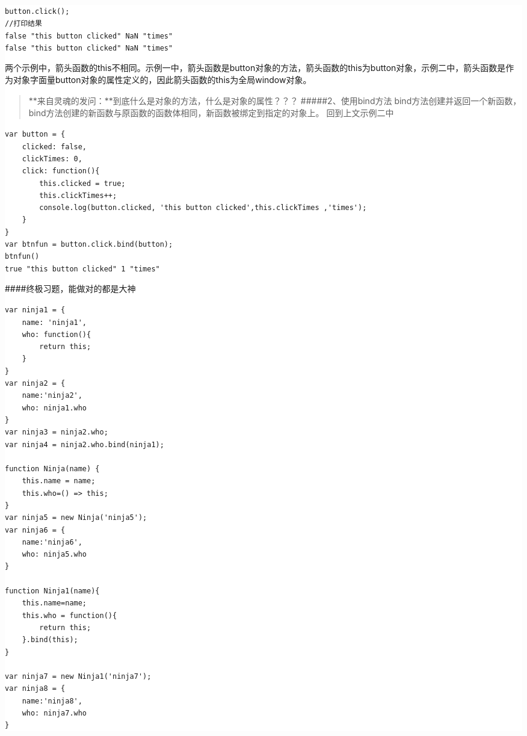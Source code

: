```
button.click();
//打印结果
false "this button clicked" NaN "times"
false "this button clicked" NaN "times"
```
两个示例中，箭头函数的this不相同。示例一中，箭头函数是button对象的方法，箭头函数的this为button对象，示例二中，箭头函数是作为对象字面量button对象的属性定义的，因此箭头函数的this为全局window对象。

> **来自灵魂的发问：**到底什么是对象的方法，什么是对象的属性？？？
#####2、使用bind方法
bind方法创建并返回一个新函数，bind方法创建的新函数与原函数的函数体相同，新函数被绑定到指定的对象上。
回到上文示例二中
```
var button = {
	clicked: false,
	clickTimes: 0,
	click: function(){
		this.clicked = true;
		this.clickTimes++;
		console.log(button.clicked, 'this button clicked',this.clickTimes ,'times');
	}
}
var btnfun = button.click.bind(button);
btnfun()
true "this button clicked" 1 "times"
```

####终极习题，能做对的都是大神
```
var ninja1 = {
	name: 'ninja1',
	who: function(){
		return this;
	}
}
var ninja2 = {
	name:'ninja2',
	who: ninja1.who
}
var ninja3 = ninja2.who;
var ninja4 = ninja2.who.bind(ninja1);

function Ninja(name) {
	this.name = name;
	this.who=() => this;
}
var ninja5 = new Ninja('ninja5');
var ninja6 = {
	name:'ninja6',
	who: ninja5.who
}

function Ninja1(name){
	this.name=name;
	this.who = function(){
		return this;
	}.bind(this);
}

var ninja7 = new Ninja1('ninja7');
var ninja8 = {
	name:'ninja8',
	who: ninja7.who
}
```